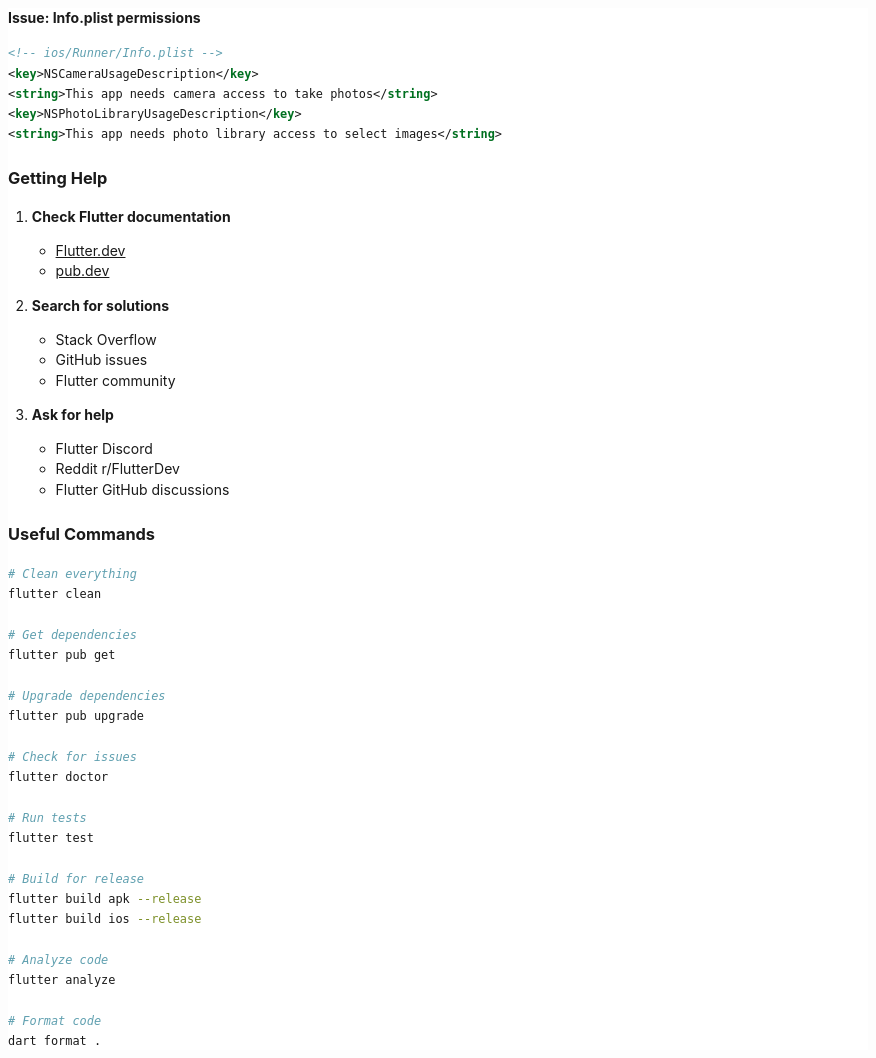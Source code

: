 **Issue: Info.plist permissions**
```xml
<!-- ios/Runner/Info.plist -->
<key>NSCameraUsageDescription</key>
<string>This app needs camera access to take photos</string>
<key>NSPhotoLibraryUsageDescription</key>
<string>This app needs photo library access to select images</string>
```

### **Getting Help**

1. **Check Flutter documentation**
   - [Flutter.dev](https://flutter.dev)
   - [pub.dev](https://pub.dev)

2. **Search for solutions**
   - Stack Overflow
   - GitHub issues
   - Flutter community

3. **Ask for help**
   - Flutter Discord
   - Reddit r/FlutterDev
   - Flutter GitHub discussions

### **Useful Commands**

```bash
# Clean everything
flutter clean

# Get dependencies
flutter pub get

# Upgrade dependencies
flutter pub upgrade

# Check for issues
flutter doctor

# Run tests
flutter test

# Build for release
flutter build apk --release
flutter build ios --release

# Analyze code
flutter analyze

# Format code
dart format .
```
